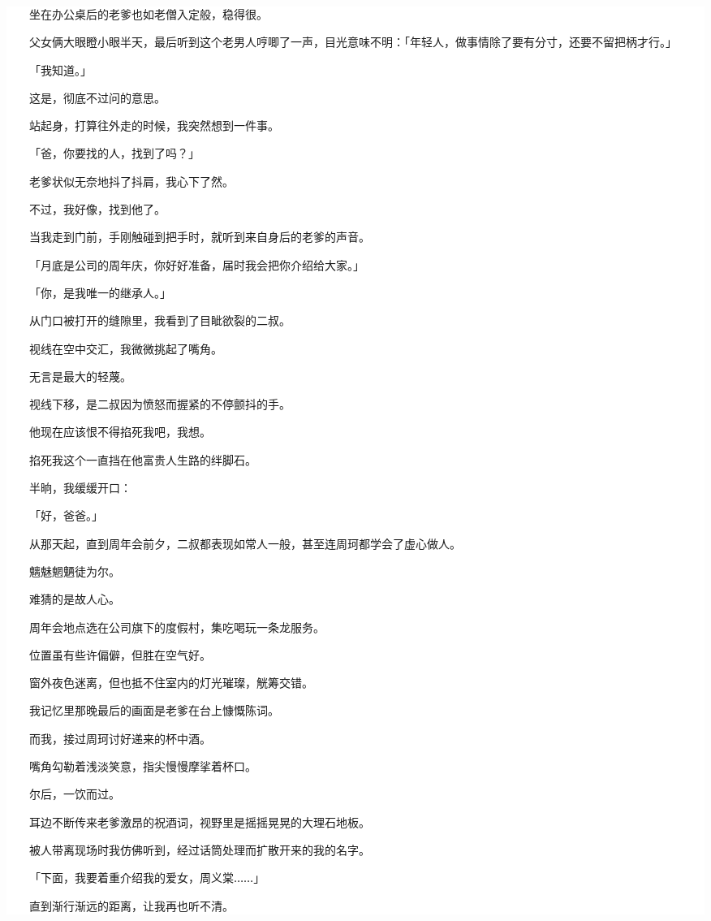 &emsp;&emsp;坐在办公桌后的老爹也如老僧入定般，稳得很。  
  
&emsp;&emsp;父女俩大眼瞪小眼半天，最后听到这个老男人哼唧了一声，目光意味不明：「年轻人，做事情除了要有分寸，还要不留把柄才行。」  
  
&emsp;&emsp;「我知道。」  
  
&emsp;&emsp;这是，彻底不过问的意思。  
  
&emsp;&emsp;站起身，打算往外走的时候，我突然想到一件事。  
  
&emsp;&emsp;「爸，你要找的人，找到了吗？」  
  
&emsp;&emsp;老爹状似无奈地抖了抖肩，我心下了然。  
  
&emsp;&emsp;不过，我好像，找到他了。  
  
&emsp;&emsp;当我走到门前，手刚触碰到把手时，就听到来自身后的老爹的声音。  
  
&emsp;&emsp;「月底是公司的周年庆，你好好准备，届时我会把你介绍给大家。」  
  
&emsp;&emsp;「你，是我唯一的继承人。」  
  
&emsp;&emsp;从门口被打开的缝隙里，我看到了目眦欲裂的二叔。  
  
&emsp;&emsp;视线在空中交汇，我微微挑起了嘴角。  
  
&emsp;&emsp;无言是最大的轻蔑。  
  
&emsp;&emsp;视线下移，是二叔因为愤怒而握紧的不停颤抖的手。  
  
&emsp;&emsp;他现在应该恨不得掐死我吧，我想。  
  
&emsp;&emsp;掐死我这个一直挡在他富贵人生路的绊脚石。  
  
&emsp;&emsp;半晌，我缓缓开口：  
  
&emsp;&emsp;「好，爸爸。」  
  
&emsp;&emsp;从那天起，直到周年会前夕，二叔都表现如常人一般，甚至连周珂都学会了虚心做人。  
  
&emsp;&emsp;魑魅魍魉徒为尔。  
  
&emsp;&emsp;难猜的是故人心。  
  
&emsp;&emsp;周年会地点选在公司旗下的度假村，集吃喝玩一条龙服务。  
  
&emsp;&emsp;位置虽有些许偏僻，但胜在空气好。  
  
&emsp;&emsp;窗外夜色迷离，但也抵不住室内的灯光璀璨，觥筹交错。  
  
&emsp;&emsp;我记忆里那晚最后的画面是老爹在台上慷慨陈词。  
  
&emsp;&emsp;而我，接过周珂讨好递来的杯中酒。  
  
&emsp;&emsp;嘴角勾勒着浅淡笑意，指尖慢慢摩挲着杯口。  
  
&emsp;&emsp;尔后，一饮而过。  
  
&emsp;&emsp;耳边不断传来老爹激昂的祝酒词，视野里是摇摇晃晃的大理石地板。  
  
&emsp;&emsp;被人带离现场时我仿佛听到，经过话筒处理而扩散开来的我的名字。  
  
&emsp;&emsp;「下面，我要着重介绍我的爱女，周义棠……」  
  
&emsp;&emsp;直到渐行渐远的距离，让我再也听不清。  
  
